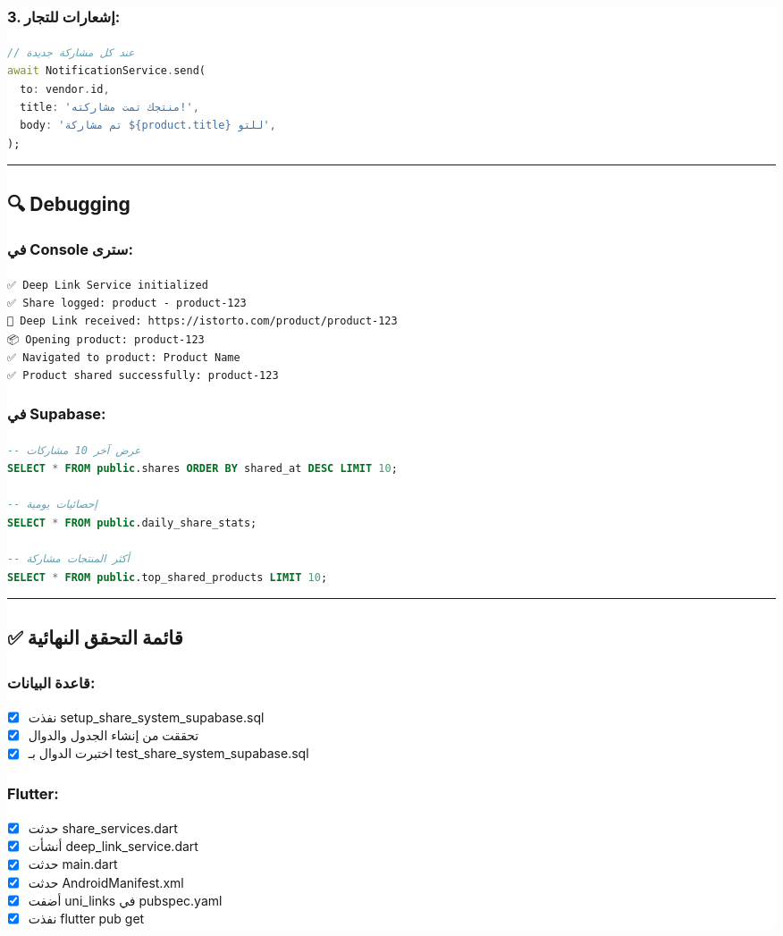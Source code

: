 ### 3. إشعارات للتجار:

```dart
// عند كل مشاركة جديدة
await NotificationService.send(
  to: vendor.id,
  title: 'منتجك تمت مشاركته!',
  body: 'تم مشاركة ${product.title} للتو',
);
```

---

## 🔍 Debugging

### في Console سترى:

```
✅ Deep Link Service initialized
✅ Share logged: product - product-123
🔗 Deep Link received: https://istorto.com/product/product-123
📦 Opening product: product-123
✅ Navigated to product: Product Name
✅ Product shared successfully: product-123
```

### في Supabase:

```sql
-- عرض آخر 10 مشاركات
SELECT * FROM public.shares ORDER BY shared_at DESC LIMIT 10;

-- إحصائيات يومية
SELECT * FROM public.daily_share_stats;

-- أكثر المنتجات مشاركة
SELECT * FROM public.top_shared_products LIMIT 10;
```

---

## ✅ قائمة التحقق النهائية

### قاعدة البيانات:
- [x] نفذت setup_share_system_supabase.sql
- [x] تحققت من إنشاء الجدول والدوال
- [x] اختبرت الدوال بـ test_share_system_supabase.sql

### Flutter:
- [x] حدثت share_services.dart
- [x] أنشأت deep_link_service.dart
- [x] حدثت main.dart
- [x] حدثت AndroidManifest.xml
- [x] أضفت uni_links في pubspec.yaml
- [x] نفذت flutter pub get
